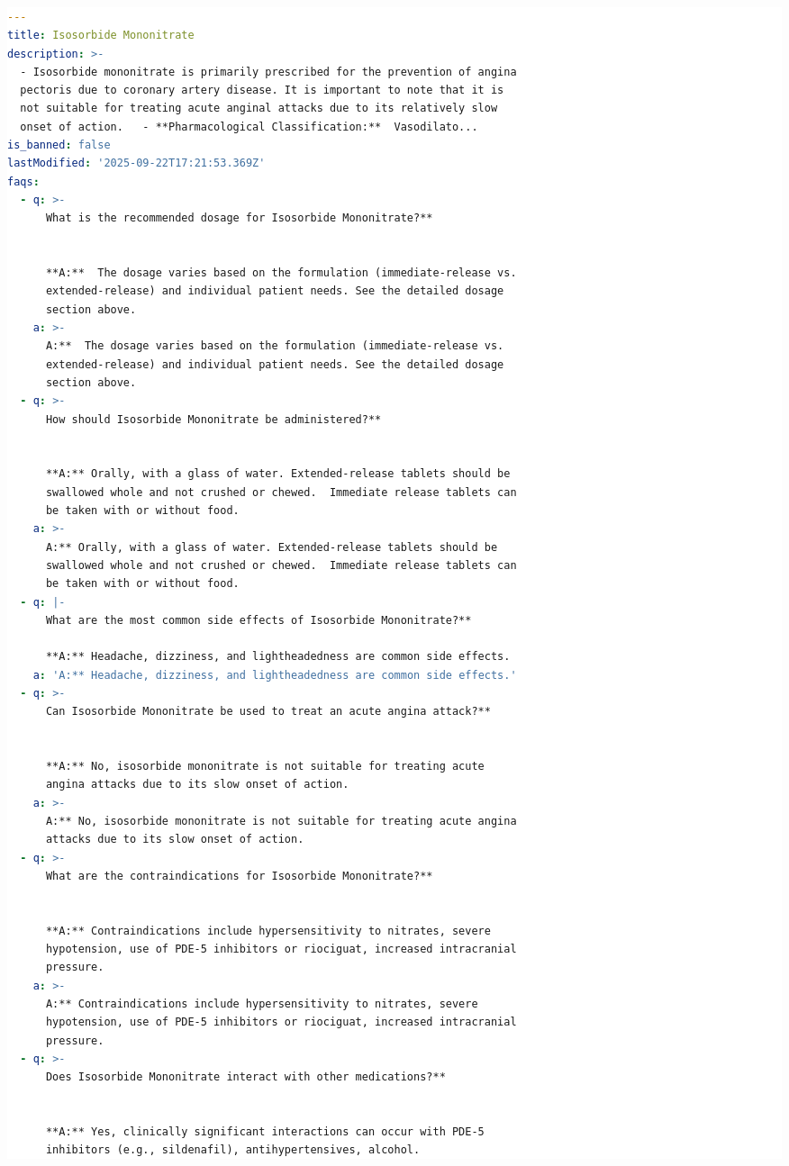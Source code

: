 ```yaml
---
title: Isosorbide Mononitrate
description: >-
  - Isosorbide mononitrate is primarily prescribed for the prevention of angina
  pectoris due to coronary artery disease. It is important to note that it is
  not suitable for treating acute anginal attacks due to its relatively slow
  onset of action.   - **Pharmacological Classification:**  Vasodilato...
is_banned: false
lastModified: '2025-09-22T17:21:53.369Z'
faqs:
  - q: >-
      What is the recommended dosage for Isosorbide Mononitrate?**


      **A:**  The dosage varies based on the formulation (immediate-release vs.
      extended-release) and individual patient needs. See the detailed dosage
      section above.
    a: >-
      A:**  The dosage varies based on the formulation (immediate-release vs.
      extended-release) and individual patient needs. See the detailed dosage
      section above.
  - q: >-
      How should Isosorbide Mononitrate be administered?**


      **A:** Orally, with a glass of water. Extended-release tablets should be
      swallowed whole and not crushed or chewed.  Immediate release tablets can
      be taken with or without food.
    a: >-
      A:** Orally, with a glass of water. Extended-release tablets should be
      swallowed whole and not crushed or chewed.  Immediate release tablets can
      be taken with or without food.
  - q: |-
      What are the most common side effects of Isosorbide Mononitrate?**

      **A:** Headache, dizziness, and lightheadedness are common side effects.
    a: 'A:** Headache, dizziness, and lightheadedness are common side effects.'
  - q: >-
      Can Isosorbide Mononitrate be used to treat an acute angina attack?**


      **A:** No, isosorbide mononitrate is not suitable for treating acute
      angina attacks due to its slow onset of action.
    a: >-
      A:** No, isosorbide mononitrate is not suitable for treating acute angina
      attacks due to its slow onset of action.
  - q: >-
      What are the contraindications for Isosorbide Mononitrate?**


      **A:** Contraindications include hypersensitivity to nitrates, severe
      hypotension, use of PDE-5 inhibitors or riociguat, increased intracranial
      pressure.
    a: >-
      A:** Contraindications include hypersensitivity to nitrates, severe
      hypotension, use of PDE-5 inhibitors or riociguat, increased intracranial
      pressure.
  - q: >-
      Does Isosorbide Mononitrate interact with other medications?**


      **A:** Yes, clinically significant interactions can occur with PDE-5
      inhibitors (e.g., sildenafil), antihypertensives, alcohol.
```